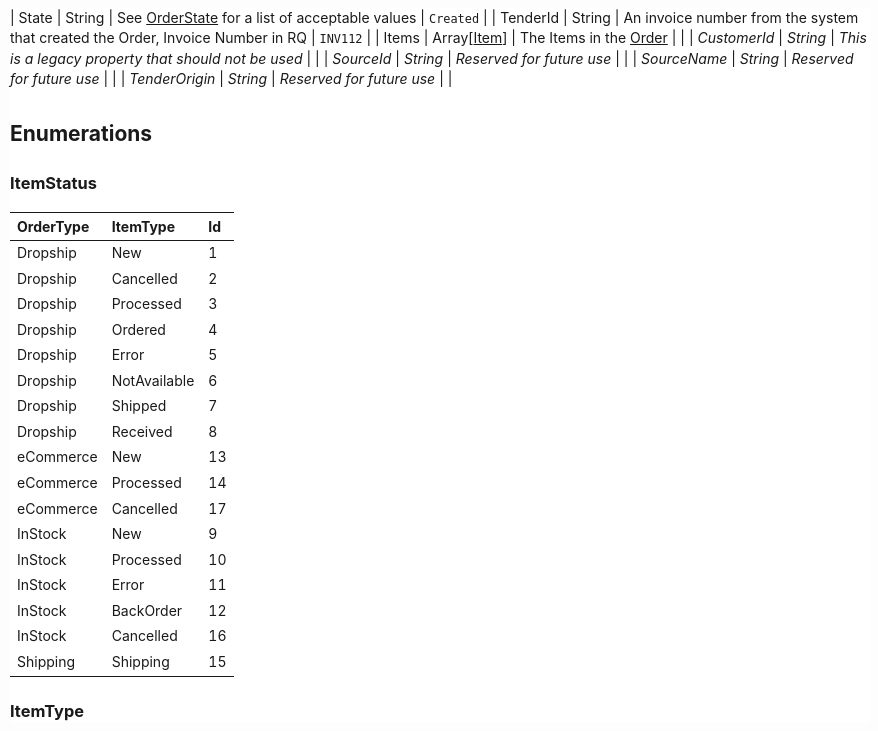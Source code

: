 | State | String | See [OrderState](#orderstate) for a list of acceptable values | `Created` |
| TenderId | String | An invoice number from the system that created the Order, Invoice Number in RQ | `INV112` |
| Items | Array[<a href='/api/orders/#item'>Item</a>] | The Items in the [Order](#order) |  |
| *CustomerId* | *String* | *This is a legacy property that should not be used* | |
| *SourceId* | *String* | *Reserved for future use* | |
| *SourceName* | *String* | *Reserved for future use* | |
| *TenderOrigin* | *String* | *Reserved for future use* | |




## Enumerations

### ItemStatus

| OrderType | ItemType | Id | 
|:----------|:---------|:---|
| Dropship | New | 1 |
| Dropship | Cancelled | 2 |
| Dropship | Processed | 3 |
| Dropship | Ordered | 4 |
| Dropship | Error | 5 |
| Dropship | NotAvailable | 6 |
| Dropship | Shipped | 7 |
| Dropship | Received | 8 |
| eCommerce | New | 13 |
| eCommerce | Processed | 14 |
| eCommerce | Cancelled | 17 |
| InStock | New | 9 |
| InStock | Processed | 10 |
| InStock | Error | 11 |
| InStock | BackOrder | 12 |
| InStock | Cancelled | 16 |
| Shipping | Shipping | 15 |

### ItemType
